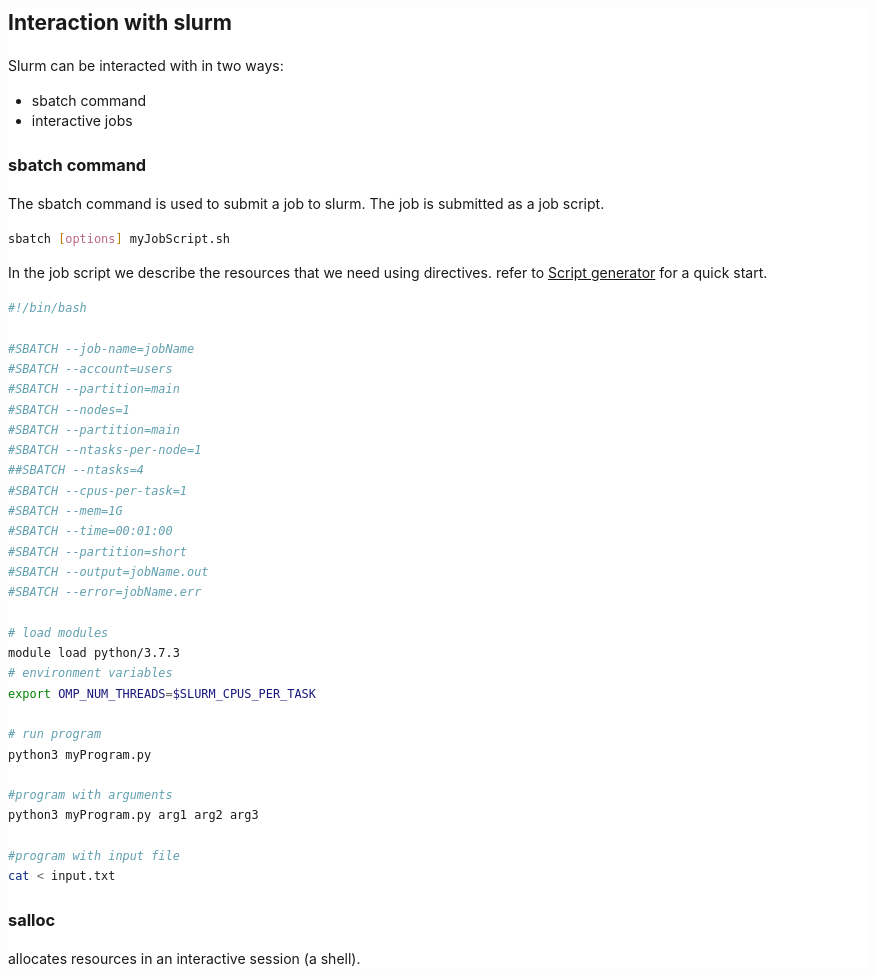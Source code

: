 ```bash
```

## Interaction with slurm
Slurm can be interacted with in two ways:
- sbatch command
- interactive jobs  

### sbatch command
The sbatch command is used to submit a job to slurm. The job is submitted as a job script.

```bash
sbatch [options] myJobScript.sh
```

In the job script we describe the resources that we need using directives. refer to [Script generator](https://rc.byu.edu/documentation/slurm/script-generator)  for a quick start.


```bash
#!/bin/bash

#SBATCH --job-name=jobName
#SBATCH --account=users
#SBATCH --partition=main
#SBATCH --nodes=1
#SBATCH --partition=main
#SBATCH --ntasks-per-node=1
##SBATCH --ntasks=4
#SBATCH --cpus-per-task=1
#SBATCH --mem=1G
#SBATCH --time=00:01:00
#SBATCH --partition=short
#SBATCH --output=jobName.out
#SBATCH --error=jobName.err

# load modules
module load python/3.7.3
# environment variables
export OMP_NUM_THREADS=$SLURM_CPUS_PER_TASK

# run program
python3 myProgram.py

#program with arguments
python3 myProgram.py arg1 arg2 arg3

#program with input file
cat < input.txt 

```


### salloc
allocates resources in an interactive session (a shell).
